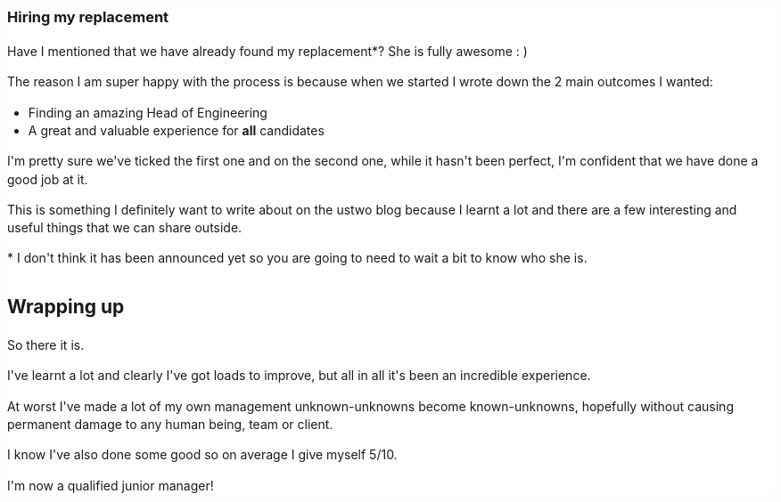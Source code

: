 ### Hiring my replacement

Have I mentioned that we have already found my replacement*? She is fully awesome : )

The reason I am super happy with the process is because when we started I wrote down the 2 main outcomes I wanted:

 * Finding an amazing Head of Engineering
 * A great and valuable experience for __all__ candidates

I'm pretty sure we've ticked the first one and on the second one, while it hasn't been perfect, I'm confident that we have done a good job at it.

This is something I definitely want to write about on the ustwo blog because I learnt a lot and there are a few interesting and useful things that we can share outside.

\* I don't think it has been announced yet so you are going to need to wait a bit to know who she is.

## Wrapping up

So there it is. 

I've learnt a lot and clearly I've got loads to improve, but all in all it's been an incredible experience.

At worst I've made a lot of my own management unknown-unknowns become known-unknowns, hopefully without causing permanent damage to any human being, team or client.

I know I've also done some good so on average I give myself 5/10.

I'm now a qualified junior manager!